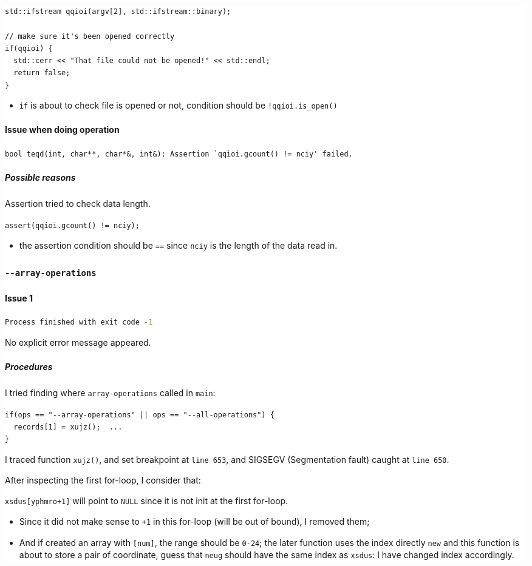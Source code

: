 ```
std::ifstream qqioi(argv[2], std::ifstream::binary);  
  
// make sure it's been opened correctly  
if(qqioi) {  
  std::cerr << "That file could not be opened!" << std::endl;  
  return false;  
}  
```

* `if` is about to check file is opened or not, condition should be `!qqioi.is_open()`

#### Issue when doing operation

```
bool teqd(int, char**, char*&, int&): Assertion `qqioi.gcount() != nciy' failed.
```

##### Possible reasons

Assertion tried to check data length. 

```
assert(qqioi.gcount() != nciy);
```

* the assertion condition should be `==` since `nciy` is the length of the data read in.

### `--array-operations`

#### Issue 1

```bash
Process finished with exit code -1
```

No explicit error message appeared.

##### Procedures

I tried finding where `array-operations` called in `main`:

```
if(ops == "--array-operations" || ops == "--all-operations") {  
  records[1] = xujz();  ...
}
```

I traced function `xujz()`, and set breakpoint at `line 653`, and SIGSEGV (Segmentation fault) caught at `line 650`.

After inspecting the first for-loop, I consider that:

`xsdus[yphmro+1]` will point to `NULL` since it is not init at the first for-loop.

* Since it did not make sense to `+1` in this for-loop (will be out of bound), I removed them;

* And if created an array with `[num]`, the range should be `0-24`; the later function uses the index directly `new` and this function is about to store a pair of coordinate, guess that `neug` should have the same index as `xsdus`: I have changed index accordingly.
